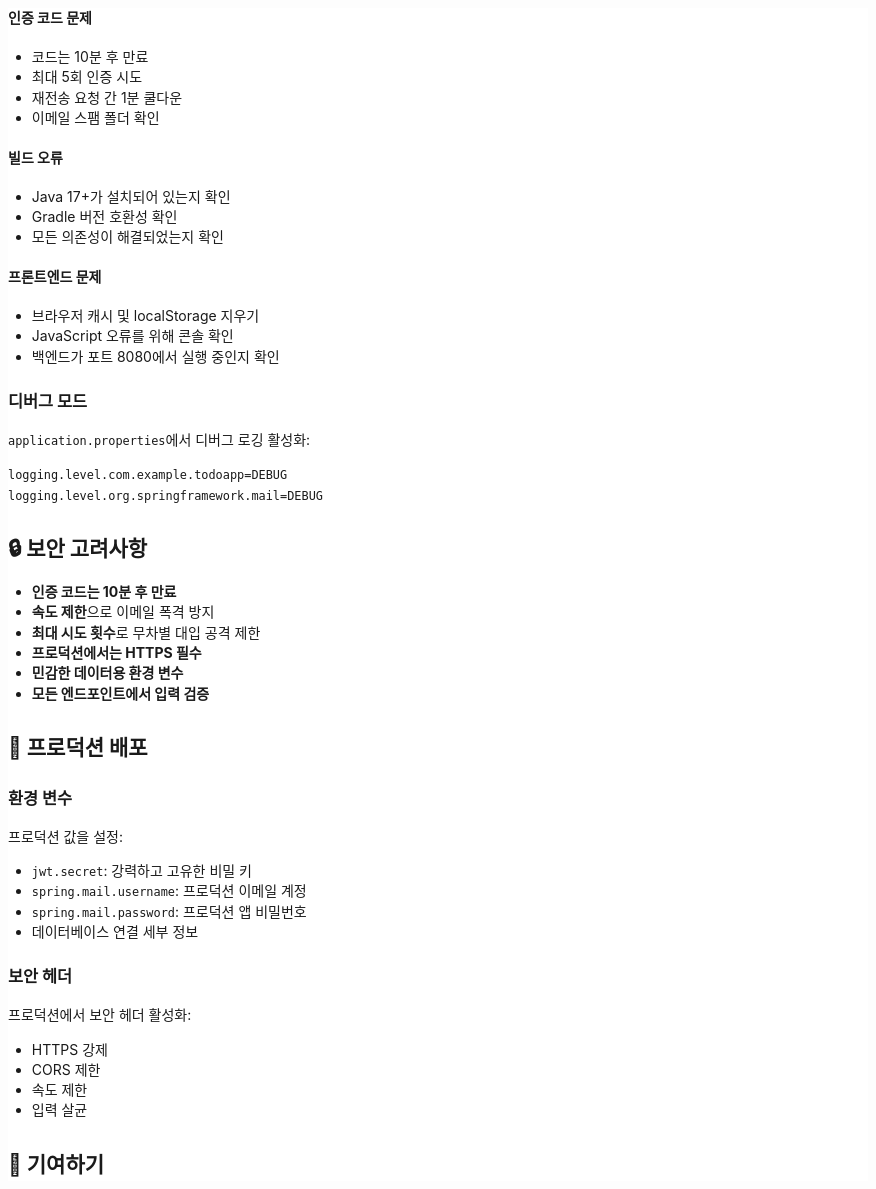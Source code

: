 #### 인증 코드 문제
- 코드는 10분 후 만료
- 최대 5회 인증 시도
- 재전송 요청 간 1분 쿨다운
- 이메일 스팸 폴더 확인

#### 빌드 오류
- Java 17+가 설치되어 있는지 확인
- Gradle 버전 호환성 확인
- 모든 의존성이 해결되었는지 확인

#### 프론트엔드 문제
- 브라우저 캐시 및 localStorage 지우기
- JavaScript 오류를 위해 콘솔 확인
- 백엔드가 포트 8080에서 실행 중인지 확인

### 디버그 모드
`application.properties`에서 디버그 로깅 활성화:
```properties
logging.level.com.example.todoapp=DEBUG
logging.level.org.springframework.mail=DEBUG
```

## 🔒 보안 고려사항

- **인증 코드는 10분 후 만료**
- **속도 제한**으로 이메일 폭격 방지
- **최대 시도 횟수**로 무차별 대입 공격 제한
- **프로덕션에서는 HTTPS 필수**
- **민감한 데이터용 환경 변수**
- **모든 엔드포인트에서 입력 검증**

## 🚀 프로덕션 배포

### 환경 변수
프로덕션 값을 설정:
- `jwt.secret`: 강력하고 고유한 비밀 키
- `spring.mail.username`: 프로덕션 이메일 계정
- `spring.mail.password`: 프로덕션 앱 비밀번호
- 데이터베이스 연결 세부 정보

### 보안 헤더
프로덕션에서 보안 헤더 활성화:
- HTTPS 강제
- CORS 제한
- 속도 제한
- 입력 살균

## 📝 기여하기
